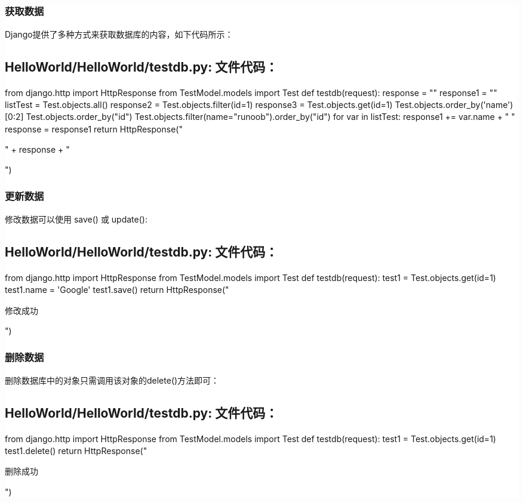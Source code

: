 ### 获取数据

Django提供了多种方式来获取数据库的内容，如下代码所示：

## HelloWorld/HelloWorld/testdb.py: 文件代码：

from django.http import HttpResponse from TestModel.models import Test def testdb(request): response = "" response1 = "" listTest = Test.objects.all() response2 = Test.objects.filter(id\=1) response3 = Test.objects.get(id\=1) Test.objects.order\_by('name')\[0:2\] Test.objects.order\_by("id") Test.objects.filter(name\="runoob").order\_by("id") for var in listTest: response1 += var.name + " " response = response1 return HttpResponse("<p>" + response + "</p>")

### 更新数据

修改数据可以使用 save() 或 update():

## HelloWorld/HelloWorld/testdb.py: 文件代码：

from django.http import HttpResponse from TestModel.models import Test def testdb(request): test1 = Test.objects.get(id\=1) test1.name = 'Google' test1.save() return HttpResponse("<p>修改成功</p>")

### 删除数据

删除数据库中的对象只需调用该对象的delete()方法即可：

## HelloWorld/HelloWorld/testdb.py: 文件代码：

from django.http import HttpResponse from TestModel.models import Test def testdb(request): test1 = Test.objects.get(id\=1) test1.delete() return HttpResponse("<p>删除成功</p>")